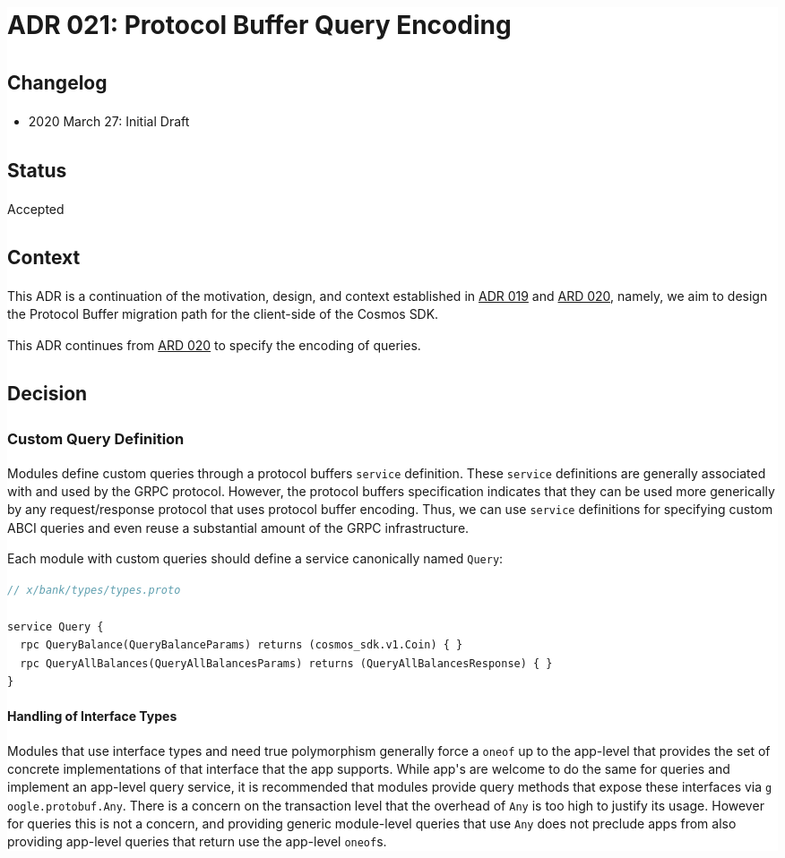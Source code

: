# ADR 021: Protocol Buffer Query Encoding

## Changelog

* 2020 March 27: Initial Draft

## Status

Accepted

## Context

This ADR is a continuation of the motivation, design, and context established in
[ADR 019](./adr-019-protobuf-state-encoding.md) and
[ARD 020](./adr-019-protobuf-transaction-encoding.md), namely, we aim to design the
Protocol Buffer migration path for the client-side of the Cosmos SDK.

This ADR continues from [ARD 020](./adr-020-protobuf-transaction-encoding.md)
to specify the encoding of queries.

## Decision

### Custom Query Definition

Modules define custom queries through a protocol buffers `service` definition.
These `service` definitions are generally associated with and used by the
GRPC protocol. However, the protocol buffers specification indicates that
they can be used more generically by any request/response protocol that uses
protocol buffer encoding. Thus, we can use `service` definitions for specifying
custom ABCI queries and even reuse a substantial amount of the GRPC infrastructure.

Each module with custom queries should define a service canonically named `Query`:

```proto
// x/bank/types/types.proto

service Query {
  rpc QueryBalance(QueryBalanceParams) returns (cosmos_sdk.v1.Coin) { }
  rpc QueryAllBalances(QueryAllBalancesParams) returns (QueryAllBalancesResponse) { }
}
```

#### Handling of Interface Types

Modules that use interface types and need true polymorphism generally force a
`oneof` up to the app-level that provides the set of concrete implementations of
that interface that the app supports. While app's are welcome to do the same for
queries and implement an app-level query service, it is recommended that modules
provide query methods that expose these interfaces via `google.protobuf.Any`.
There is a concern on the transaction level that the overhead of `Any` is too
high to justify its usage. However for queries this is not a concern, and
providing generic module-level queries that use `Any` does not preclude apps
from also providing app-level queries that return use the app-level `oneof`s.
